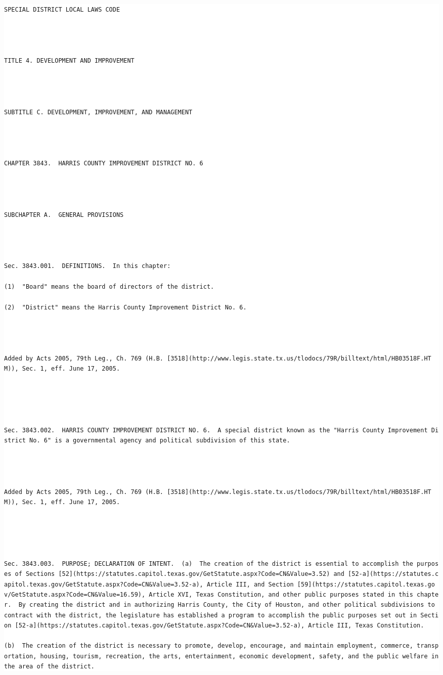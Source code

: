 ﻿
    
    
    	
    					
    
    
    SPECIAL DISTRICT LOCAL LAWS CODE
    
      
    
    
    TITLE 4. DEVELOPMENT AND IMPROVEMENT
    
      
    
    
    SUBTITLE C. DEVELOPMENT, IMPROVEMENT, AND MANAGEMENT
    
      
    
    
    CHAPTER 3843.  HARRIS COUNTY IMPROVEMENT DISTRICT NO. 6
    
      
    
    
    SUBCHAPTER A.  GENERAL PROVISIONS
    
      
    
    
    Sec. 3843.001.  DEFINITIONS.  In this chapter:
    
    (1)  "Board" means the board of directors of the district.
    
    (2)  "District" means the Harris County Improvement District No. 6.
    
    
    
    
    Added by Acts 2005, 79th Leg., Ch. 769 (H.B. [3518](http://www.legis.state.tx.us/tlodocs/79R/billtext/html/HB03518F.HTM)), Sec. 1, eff. June 17, 2005.
    
    
    
    
    
    Sec. 3843.002.  HARRIS COUNTY IMPROVEMENT DISTRICT NO. 6.  A special district known as the "Harris County Improvement District No. 6" is a governmental agency and political subdivision of this state.
    
    
    
    
    Added by Acts 2005, 79th Leg., Ch. 769 (H.B. [3518](http://www.legis.state.tx.us/tlodocs/79R/billtext/html/HB03518F.HTM)), Sec. 1, eff. June 17, 2005.
    
    
    
    
    
    Sec. 3843.003.  PURPOSE; DECLARATION OF INTENT.  (a)  The creation of the district is essential to accomplish the purposes of Sections [52](https://statutes.capitol.texas.gov/GetStatute.aspx?Code=CN&Value=3.52) and [52-a](https://statutes.capitol.texas.gov/GetStatute.aspx?Code=CN&Value=3.52-a), Article III, and Section [59](https://statutes.capitol.texas.gov/GetStatute.aspx?Code=CN&Value=16.59), Article XVI, Texas Constitution, and other public purposes stated in this chapter.  By creating the district and in authorizing Harris County, the City of Houston, and other political subdivisions to contract with the district, the legislature has established a program to accomplish the public purposes set out in Section [52-a](https://statutes.capitol.texas.gov/GetStatute.aspx?Code=CN&Value=3.52-a), Article III, Texas Constitution.
    
    (b)  The creation of the district is necessary to promote, develop, encourage, and maintain employment, commerce, transportation, housing, tourism, recreation, the arts, entertainment, economic development, safety, and the public welfare in the area of the district.
    